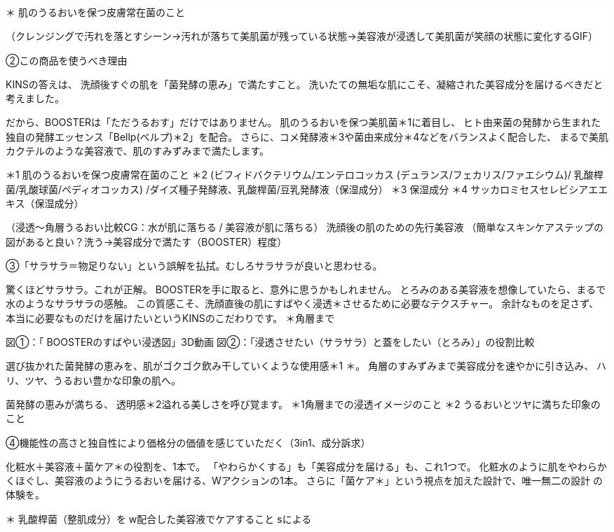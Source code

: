 ＊ 肌のうるおいを保つ皮膚常在菌のこと

（クレンジングで汚れを落とすシーン→汚れが落ちて美肌菌が残っている状態→美容液が浸透して美肌菌が笑顔の状態に変化するGIF）



②この商品を使うべき理由

KINSの答えは、
洗顔後すぐの肌を「菌発酵の恵み」で満たすこと。
洗いたての無垢な肌にこそ、凝縮された美容成分を届けるべきだと考えました。


だから、BOOSTERは「ただうるおす」だけではありません。
肌のうるおいを保つ美肌菌＊1に着目し、
ヒト由来菌の発酵から生まれた独自の発酵エッセンス「Bellp(ベルプ)＊2」を配合。
さらに、コメ発酵液＊3や菌由来成分＊4などをバランスよく配合した、
まるで美肌カクテルのような美容液で、肌のすみずみまで満たします。


＊1 肌のうるおいを保つ皮膚常在菌のこと
＊2 (ビフィドバクテリウム/エンテロコッカス (デュランス/フェカリス/ファエシウム)/ 乳酸桿菌/乳酸球菌/ペディオコッカス) /ダイズ種子発酵液、乳酸桿菌/豆乳発酵液（保湿成分）
＊3 保湿成分
＊4 サッカロミセスセレビシアエエキス（保湿成分）

（浸透〜角層うるおい比較CG：水が肌に落ちる / 美容液が肌に落ちる）
洗顔後の肌のための先行美容液
（簡単なスキンケアステップの図があると良い？洗う→美容成分で満たす（BOOSTER）程度）

③「サラサラ＝物足りない」という誤解を払拭。むしろサラサラが良いと思わせる。

驚くほどサラサラ。これが正解。
BOOSTERを手に取ると、意外に思うかもしれません。
とろみのある美容液を想像していたら、まるで水のようなサラサラの感触。
この質感こそ、洗顔直後の肌にすばやく浸透＊させるために必要なテクスチャー。
余計なものを足さず、本当に必要なものだけを届けたいというKINSのこだわりです。
＊角層まで

図①：「 BOOSTERのすばやい浸透図」3D動画
図②：「浸透させたい（サラサラ）と蓋をしたい（とろみ）」の役割比較

選び抜かれた菌発酵の恵みを、肌がゴクゴク飲み干していくような使用感＊1 ＊。
角層のすみずみまで美容成分を速やかに引き込み、
ハリ、ツヤ、うるおい豊かな印象の肌へ。


菌発酵の恵みが満ちる、
透明感＊2溢れる美しさを呼び覚ます。
＊1角層までの浸透イメージのこと
＊2 うるおいとツヤに満ちた印象のこと


④機能性の高さと独自性により価格分の価値を感じていただく（3in1、成分訴求）

化粧水＋美容液＋菌ケア＊の役割を、1本で。
「やわらかくする」も「美容成分を届ける」も、これ1つで。
化粧水のように肌をやわらかくほぐし、美容液のようにうるおいを届ける、Wアクションの1本。
さらに「菌ケア＊」という視点を加えた設計で、唯一無二の設計 の体験を。

＊ 乳酸桿菌（整肌成分）を w配合した美容液でケアすること sによる
